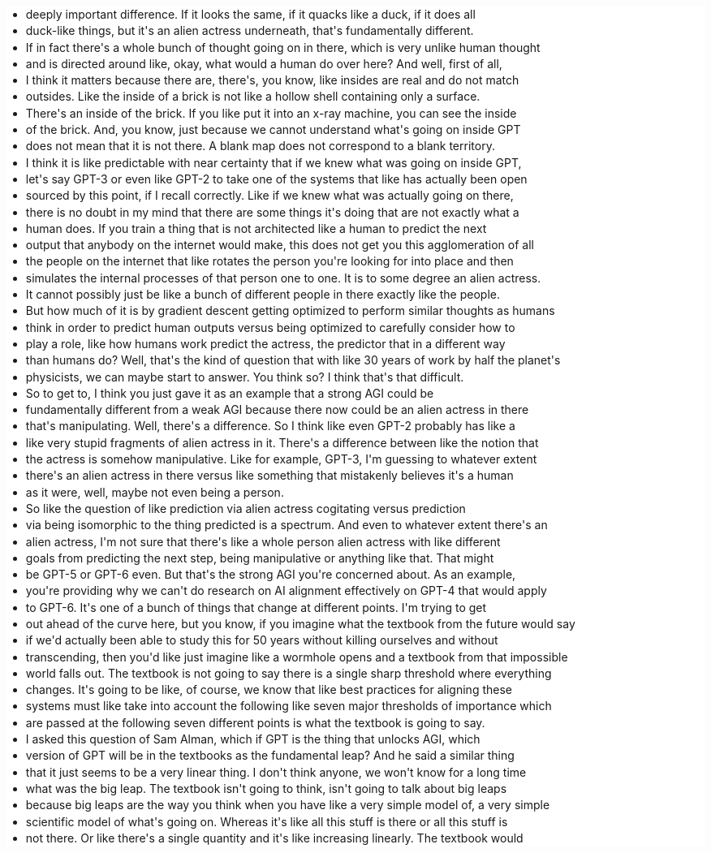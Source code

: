 *  deeply important difference. If it looks the same, if it quacks like a duck, if it does all
*  duck-like things, but it's an alien actress underneath, that's fundamentally different.
*  If in fact there's a whole bunch of thought going on in there, which is very unlike human thought
*  and is directed around like, okay, what would a human do over here? And well, first of all,
*  I think it matters because there are, there's, you know, like insides are real and do not match
*  outsides. Like the inside of a brick is not like a hollow shell containing only a surface.
*  There's an inside of the brick. If you like put it into an x-ray machine, you can see the inside
*  of the brick. And, you know, just because we cannot understand what's going on inside GPT
*  does not mean that it is not there. A blank map does not correspond to a blank territory.
*  I think it is like predictable with near certainty that if we knew what was going on inside GPT,
*  let's say GPT-3 or even like GPT-2 to take one of the systems that like has actually been open
*  sourced by this point, if I recall correctly. Like if we knew what was actually going on there,
*  there is no doubt in my mind that there are some things it's doing that are not exactly what a
*  human does. If you train a thing that is not architected like a human to predict the next
*  output that anybody on the internet would make, this does not get you this agglomeration of all
*  the people on the internet that like rotates the person you're looking for into place and then
*  simulates the internal processes of that person one to one. It is to some degree an alien actress.
*  It cannot possibly just be like a bunch of different people in there exactly like the people.
*  But how much of it is by gradient descent getting optimized to perform similar thoughts as humans
*  think in order to predict human outputs versus being optimized to carefully consider how to
*  play a role, like how humans work predict the actress, the predictor that in a different way
*  than humans do? Well, that's the kind of question that with like 30 years of work by half the planet's
*  physicists, we can maybe start to answer. You think so? I think that's that difficult.
*  So to get to, I think you just gave it as an example that a strong AGI could be
*  fundamentally different from a weak AGI because there now could be an alien actress in there
*  that's manipulating. Well, there's a difference. So I think like even GPT-2 probably has like a
*  like very stupid fragments of alien actress in it. There's a difference between like the notion that
*  the actress is somehow manipulative. Like for example, GPT-3, I'm guessing to whatever extent
*  there's an alien actress in there versus like something that mistakenly believes it's a human
*  as it were, well, maybe not even being a person.
*  So like the question of like prediction via alien actress cogitating versus prediction
*  via being isomorphic to the thing predicted is a spectrum. And even to whatever extent there's an
*  alien actress, I'm not sure that there's like a whole person alien actress with like different
*  goals from predicting the next step, being manipulative or anything like that. That might
*  be GPT-5 or GPT-6 even. But that's the strong AGI you're concerned about. As an example,
*  you're providing why we can't do research on AI alignment effectively on GPT-4 that would apply
*  to GPT-6. It's one of a bunch of things that change at different points. I'm trying to get
*  out ahead of the curve here, but you know, if you imagine what the textbook from the future would say
*  if we'd actually been able to study this for 50 years without killing ourselves and without
*  transcending, then you'd like just imagine like a wormhole opens and a textbook from that impossible
*  world falls out. The textbook is not going to say there is a single sharp threshold where everything
*  changes. It's going to be like, of course, we know that like best practices for aligning these
*  systems must like take into account the following like seven major thresholds of importance which
*  are passed at the following seven different points is what the textbook is going to say.
*  I asked this question of Sam Alman, which if GPT is the thing that unlocks AGI, which
*  version of GPT will be in the textbooks as the fundamental leap? And he said a similar thing
*  that it just seems to be a very linear thing. I don't think anyone, we won't know for a long time
*  what was the big leap. The textbook isn't going to think, isn't going to talk about big leaps
*  because big leaps are the way you think when you have like a very simple model of, a very simple
*  scientific model of what's going on. Whereas it's like all this stuff is there or all this stuff is
*  not there. Or like there's a single quantity and it's like increasing linearly. The textbook would